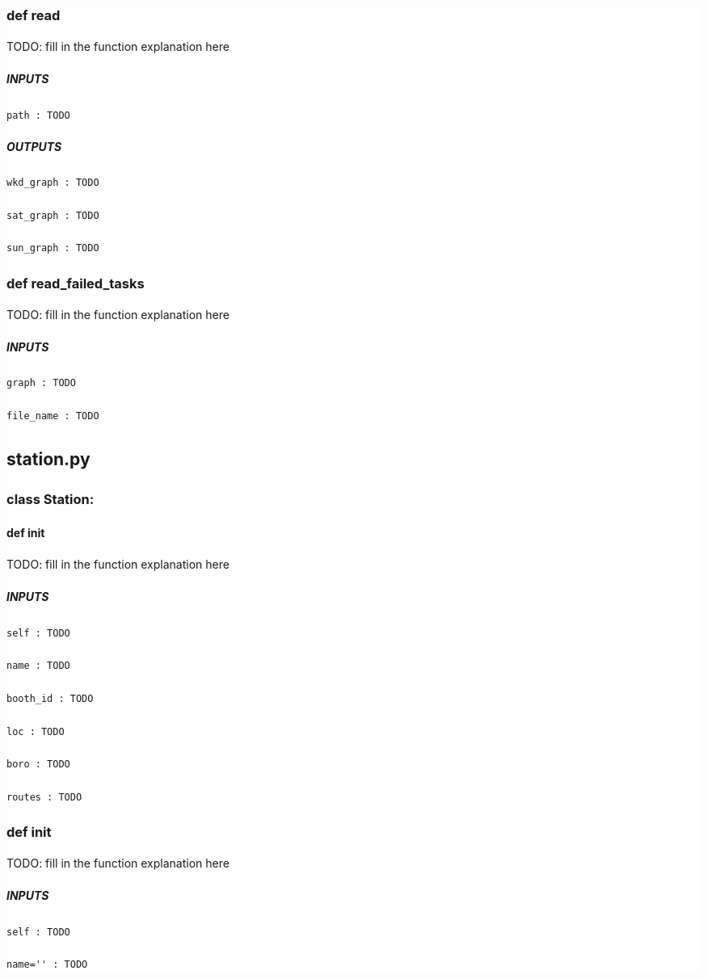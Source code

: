 ### def read

TODO: fill in the function explanation here

##### INPUTS

    path : TODO

##### OUTPUTS
    wkd_graph : TODO

    sat_graph : TODO

    sun_graph : TODO

### def read_failed_tasks

TODO: fill in the function explanation here

##### INPUTS

    graph : TODO

    file_name : TODO

## station.py

### class Station:


#### def __init__

TODO: fill in the function explanation here

##### INPUTS

    self : TODO

    name : TODO

    booth_id : TODO

    loc : TODO

    boro : TODO

    routes : TODO

### def __init__

TODO: fill in the function explanation here

##### INPUTS

    self : TODO

    name='' : TODO
